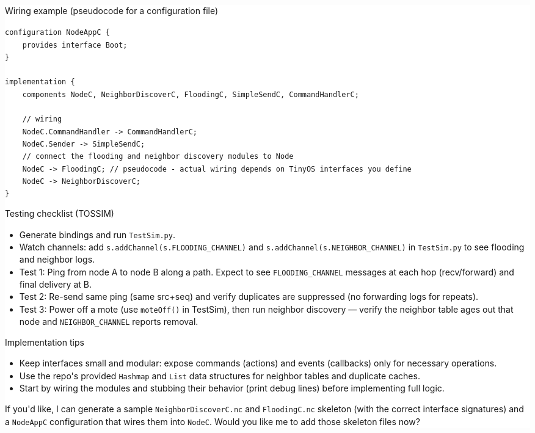 Wiring example (pseudocode for a configuration file)
```
configuration NodeAppC {
    provides interface Boot;
}

implementation {
    components NodeC, NeighborDiscoverC, FloodingC, SimpleSendC, CommandHandlerC;

    // wiring
    NodeC.CommandHandler -> CommandHandlerC;
    NodeC.Sender -> SimpleSendC;
    // connect the flooding and neighbor discovery modules to Node
    NodeC -> FloodingC; // pseudocode - actual wiring depends on TinyOS interfaces you define
    NodeC -> NeighborDiscoverC;
}
```

Testing checklist (TOSSIM)
- Generate bindings and run `TestSim.py`.
- Watch channels: add `s.addChannel(s.FLOODING_CHANNEL)` and `s.addChannel(s.NEIGHBOR_CHANNEL)` in `TestSim.py` to see flooding and neighbor logs.
- Test 1: Ping from node A to node B along a path. Expect to see `FLOODING_CHANNEL` messages at each hop (recv/forward) and final delivery at B.
- Test 2: Re-send same ping (same src+seq) and verify duplicates are suppressed (no forwarding logs for repeats).
- Test 3: Power off a mote (use `moteOff()` in TestSim), then run neighbor discovery — verify the neighbor table ages out that node and `NEIGHBOR_CHANNEL` reports removal.

Implementation tips
- Keep interfaces small and modular: expose commands (actions) and events (callbacks) only for necessary operations.
- Use the repo's provided `Hashmap` and `List` data structures for neighbor tables and duplicate caches.
- Start by wiring the modules and stubbing their behavior (print debug lines) before implementing full logic.

If you'd like, I can generate a sample `NeighborDiscoverC.nc` and `FloodingC.nc` skeleton (with the correct interface signatures) and a `NodeAppC` configuration that wires them into `NodeC`. Would you like me to add those skeleton files now?

